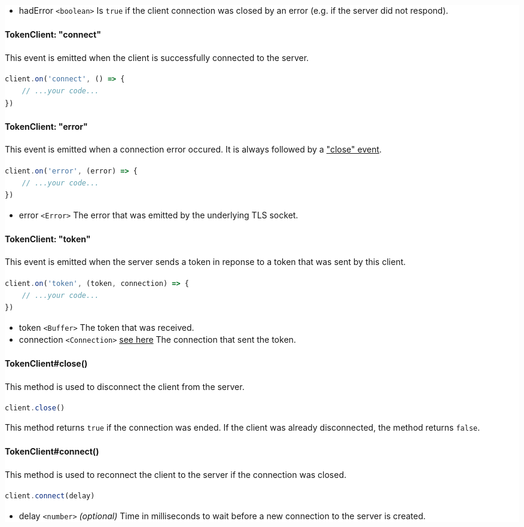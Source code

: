 - hadError `<boolean>` Is `true` if the client connection was closed by an error (e.g. if the server did not respond).

#### TokenClient: "connect"

This event is emitted when the client is successfully connected to the server.

```typescript
client.on('connect', () => {
	// ...your code...
})
```

#### TokenClient: "error"

This event is emitted when a connection error occured. It is always followed by a ["close" event](#tokenclient-close).

```typescript
client.on('error', (error) => {
	// ...your code...
})
```

- error `<Error>` The error that was emitted by the underlying TLS socket.

#### TokenClient: "token"

This event is emitted when the server sends a token in reponse to a token that was sent by this client.

```typescript
client.on('token', (token, connection) => {
	// ...your code...
})
```

- token `<Buffer>` The token that was received.
- connection `<Connection>` [see here](#connection) The connection that sent the token.

#### TokenClient#close()

This method is used to disconnect the client from the server.

```typescript
client.close()
```

This method returns `true` if the connection was ended.
If the client was already disconnected, the method returns `false`.

#### TokenClient#connect()

This method is used to reconnect the client to the server if the connection was closed.

```typescript
client.connect(delay)
```

- delay `<number>` _(optional)_ Time in milliseconds to wait before a new connection to the server is created.
